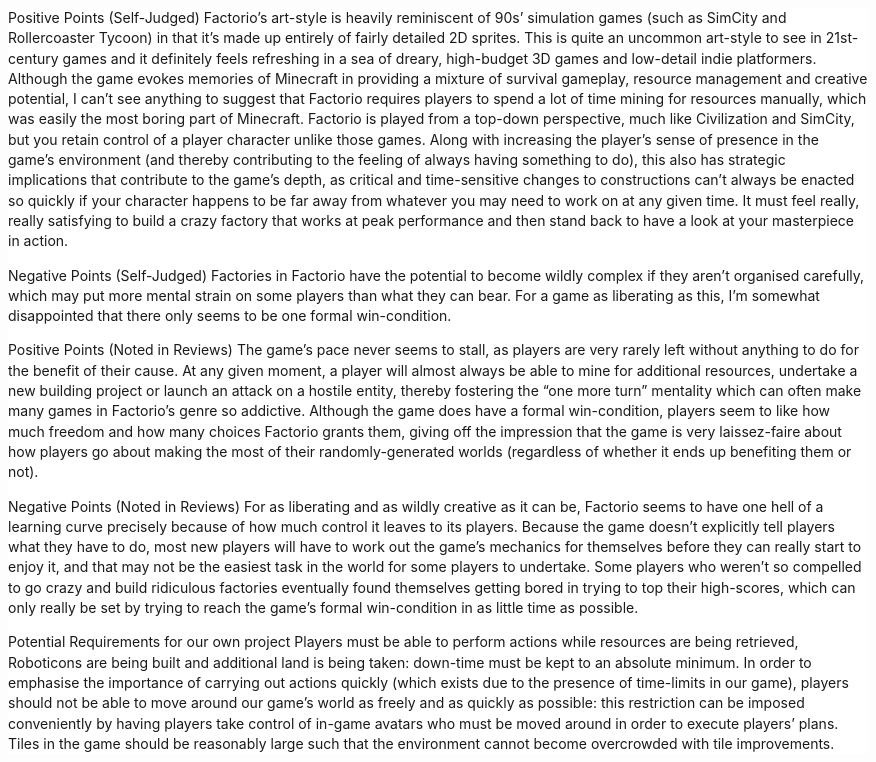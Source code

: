



</td>
  </tr>
  <tr>
    <td>Positive Points (Self-Judged)
Factorio’s art-style is heavily reminiscent of 90s’ simulation games (such as SimCity and Rollercoaster Tycoon) in that it’s made up entirely of fairly detailed 2D sprites. This is quite an uncommon art-style to see in 21st-century games and it definitely feels refreshing in a sea of dreary, high-budget 3D games and low-detail indie platformers.
Although the game evokes memories of Minecraft in providing a mixture of survival gameplay, resource management and creative potential, I can’t see anything to suggest that Factorio requires players to spend a lot of time mining for resources manually, which was easily the most boring part of Minecraft.
Factorio is played from a top-down perspective, much like Civilization and SimCity, but you retain control of a player character unlike those games. Along with increasing the player’s sense of presence in the game’s environment (and thereby contributing to the feeling of always having something to do), this also has strategic implications that contribute to the game’s depth, as critical and time-sensitive changes to constructions can’t always be enacted so quickly if your character happens to be far away from whatever you may need to work on at any given time.
It must feel really, really satisfying to build a crazy factory that works at peak performance and then stand back to have a look at your masterpiece in action.

Negative Points (Self-Judged)
Factories in Factorio have the potential to become wildly complex if they aren’t organised carefully, which may put more mental strain on some players than what they can bear.
For a game as liberating as this, I’m somewhat disappointed that there only seems to be one formal win-condition.</td>
  </tr>
  <tr>
    <td>Positive Points (Noted in Reviews)
The game’s pace never seems to stall, as players are very rarely left without anything to do for the benefit of their cause. At any given moment, a player will almost always be able to mine for additional resources, undertake a new building project or launch an attack on a hostile entity, thereby fostering the “one more turn” mentality which can often make many games in Factorio’s genre so addictive.
Although the game does have a formal win-condition, players seem to like how much freedom and how many choices Factorio grants them, giving off the impression that the game is very laissez-faire about how players go about making the most of their randomly-generated worlds (regardless of whether it ends up benefiting them or not).

Negative Points (Noted in Reviews)
For as liberating and as wildly creative as it can be, Factorio seems to have one hell of a learning curve precisely because of how much control it leaves to its players. Because the game doesn’t explicitly tell players what they have to do, most new players will have to work out the game’s mechanics for themselves before they can really start to enjoy it, and that may not be the easiest task in the world for some players to undertake.
Some players who weren’t so compelled to go crazy and build ridiculous factories eventually found themselves getting bored in trying to top their high-scores, which can only really be set by trying to reach the game’s formal win-condition in as little time as possible.</td>
  </tr>
  <tr>
    <td>Potential Requirements for our own project
Players must be able to perform actions while resources are being retrieved, Roboticons are being built and additional land is being taken: down-time must be kept to an absolute minimum.
In order to emphasise the importance of carrying out actions quickly (which exists due to the presence of time-limits in our game), players should not be able to move around our game’s world as freely and as quickly as possible: this restriction can be imposed conveniently by having players take control of in-game avatars who must be moved around in order to execute players’ plans.
Tiles in the game should be reasonably large such that the environment cannot become overcrowded with tile improvements.
